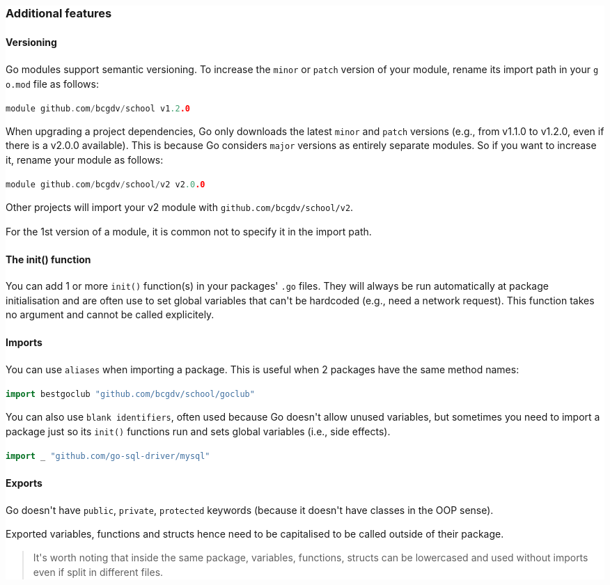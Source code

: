 ### Additional features

#### Versioning
Go modules support semantic versioning. To increase the `minor` or `patch` version of your module, rename its import path in your `go.mod` file as follows:
```go
module github.com/bcgdv/school v1.2.0
```

When upgrading a project dependencies, Go only downloads the latest `minor` and `patch` versions (e.g., from v1.1.0 to v1.2.0, even if there is a v2.0.0 available). This is because Go considers `major` versions as entirely separate modules. So if you want to increase it, rename your module as follows:
```go
module github.com/bcgdv/school/v2 v2.0.0
```
Other projects will import your v2 module with `github.com/bcgdv/school/v2`. 

For the 1st version of a module, it is common not to specify it in the import path.

#### The init() function
You can add 1 or more `init()` function(s) in your packages' `.go` files. They will always be run automatically at package initialisation and are often use to set global variables that can't be hardcoded (e.g., need a network request). This function takes no argument and cannot be called explicitely.

#### Imports
You can use `aliases` when importing a package. This is useful when 2 packages have the same method names:
```go
import bestgoclub "github.com/bcgdv/school/goclub"
```

You can also use `blank identifiers`, often used because Go doesn't allow unused variables, but sometimes you need to import a package just so its `init()` functions run and sets global variables (i.e., side effects).
```go
import _ "github.com/go-sql-driver/mysql"
```

#### Exports
Go doesn't have `public`, `private`, `protected` keywords (because it doesn't have classes in the OOP sense). 

Exported variables, functions and structs hence need to be capitalised to be called outside of their package.

> It's worth noting that inside the same package, variables, functions, structs can be lowercased and used without imports even if split in different files.
